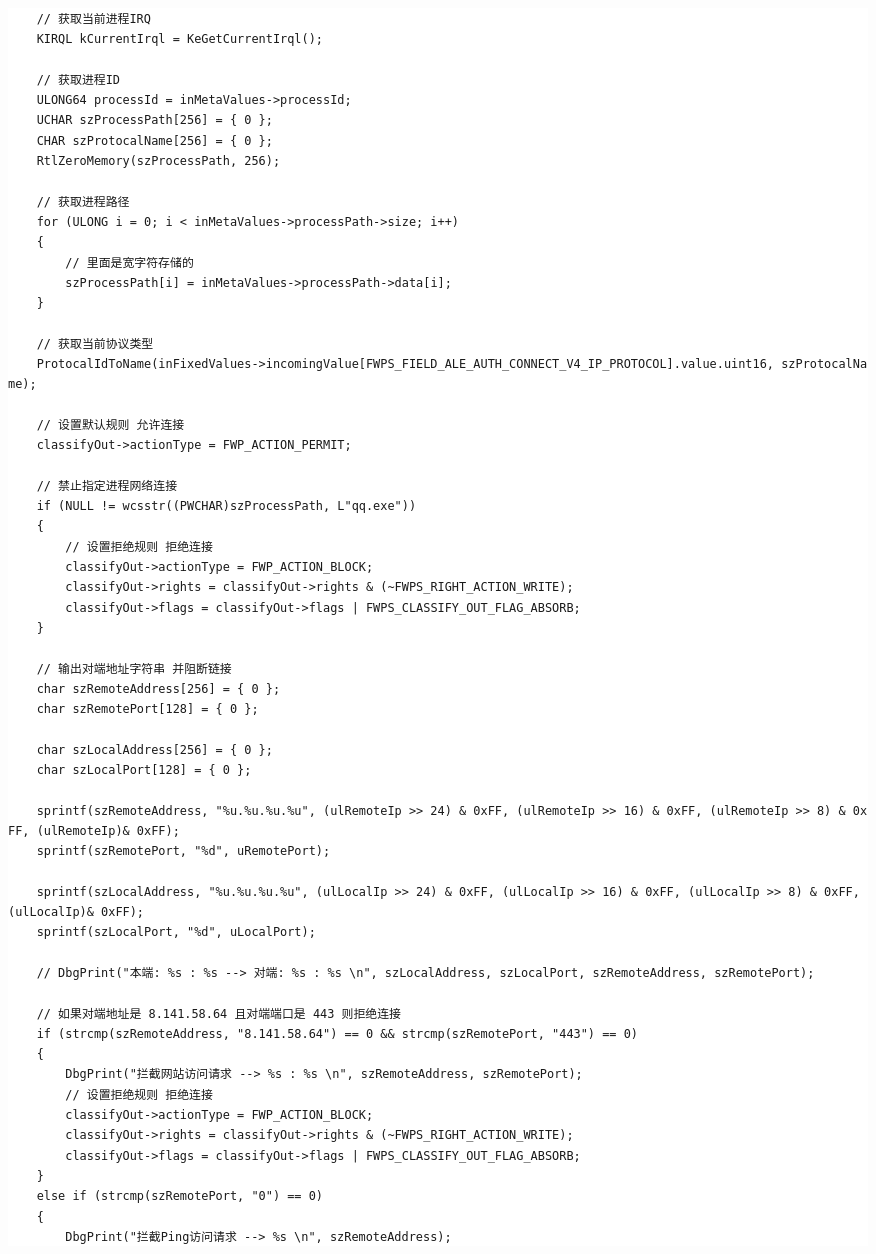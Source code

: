     	// 获取当前进程IRQ
    	KIRQL kCurrentIrql = KeGetCurrentIrql();
    
    	// 获取进程ID
    	ULONG64 processId = inMetaValues->processId;
    	UCHAR szProcessPath[256] = { 0 };
    	CHAR szProtocalName[256] = { 0 };
    	RtlZeroMemory(szProcessPath, 256);
    
    	// 获取进程路径
    	for (ULONG i = 0; i < inMetaValues->processPath->size; i++)
    	{
    		// 里面是宽字符存储的
    		szProcessPath[i] = inMetaValues->processPath->data[i];
    	}
    
    	// 获取当前协议类型
    	ProtocalIdToName(inFixedValues->incomingValue[FWPS_FIELD_ALE_AUTH_CONNECT_V4_IP_PROTOCOL].value.uint16, szProtocalName);
    
    	// 设置默认规则 允许连接
    	classifyOut->actionType = FWP_ACTION_PERMIT;
    
    	// 禁止指定进程网络连接
    	if (NULL != wcsstr((PWCHAR)szProcessPath, L"qq.exe"))
    	{
    		// 设置拒绝规则 拒绝连接
    		classifyOut->actionType = FWP_ACTION_BLOCK;
    		classifyOut->rights = classifyOut->rights & (~FWPS_RIGHT_ACTION_WRITE);
    		classifyOut->flags = classifyOut->flags | FWPS_CLASSIFY_OUT_FLAG_ABSORB;
    	}
    
    	// 输出对端地址字符串 并阻断链接
    	char szRemoteAddress[256] = { 0 };
    	char szRemotePort[128] = { 0 };
    
    	char szLocalAddress[256] = { 0 };
    	char szLocalPort[128] = { 0 };
    
    	sprintf(szRemoteAddress, "%u.%u.%u.%u", (ulRemoteIp >> 24) & 0xFF, (ulRemoteIp >> 16) & 0xFF, (ulRemoteIp >> 8) & 0xFF, (ulRemoteIp)& 0xFF);
    	sprintf(szRemotePort, "%d", uRemotePort);
    
    	sprintf(szLocalAddress, "%u.%u.%u.%u", (ulLocalIp >> 24) & 0xFF, (ulLocalIp >> 16) & 0xFF, (ulLocalIp >> 8) & 0xFF, (ulLocalIp)& 0xFF);
    	sprintf(szLocalPort, "%d", uLocalPort);
    
    	// DbgPrint("本端: %s : %s --> 对端: %s : %s \n", szLocalAddress, szLocalPort, szRemoteAddress, szRemotePort);
    
    	// 如果对端地址是 8.141.58.64 且对端端口是 443 则拒绝连接
    	if (strcmp(szRemoteAddress, "8.141.58.64") == 0 && strcmp(szRemotePort, "443") == 0)
    	{
    		DbgPrint("拦截网站访问请求 --> %s : %s \n", szRemoteAddress, szRemotePort);
    		// 设置拒绝规则 拒绝连接
    		classifyOut->actionType = FWP_ACTION_BLOCK;
    		classifyOut->rights = classifyOut->rights & (~FWPS_RIGHT_ACTION_WRITE);
    		classifyOut->flags = classifyOut->flags | FWPS_CLASSIFY_OUT_FLAG_ABSORB;
    	}
    	else if (strcmp(szRemotePort, "0") == 0)
    	{
    		DbgPrint("拦截Ping访问请求 --> %s \n", szRemoteAddress);
    